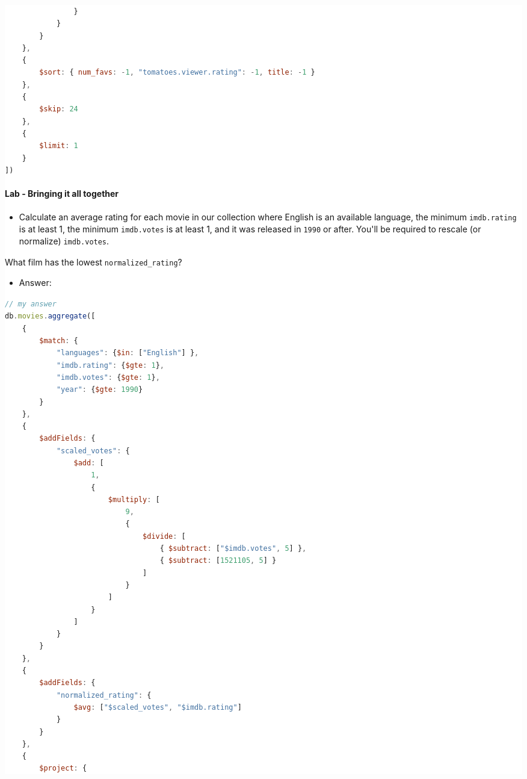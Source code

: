 ```JavaScript
				}
			}
		}
	},
	{
		$sort: { num_favs: -1, "tomatoes.viewer.rating": -1, title: -1 }
	},
	{
		$skip: 24
	},
	{
		$limit: 1
	}
])
```

#### Lab - Bringing it all together

- Calculate an average rating for each movie in our collection where English is an available language, the minimum `imdb.rating` is at least 1, the minimum `imdb.votes` is at least 1, and it was released in `1990` or after. You'll be required to rescale (or normalize) `imdb.votes`.

What film has the lowest `normalized_rating`?
- Answer:
```javascript
// my answer
db.movies.aggregate([
	{
		$match: {
			"languages": {$in: ["English"] },
			"imdb.rating": {$gte: 1},
			"imdb.votes": {$gte: 1},
			"year": {$gte: 1990}
		}
	},
	{
		$addFields: {
			"scaled_votes": {
				$add: [
					1,
					{
						$multiply: [
							9,
							{
								$divide: [
									{ $subtract: ["$imdb.votes", 5] },
									{ $subtract: [1521105, 5] }
								]
							}
						]
					}
				]
			}
		}
	},
	{
		$addFields: {
			"normalized_rating": {
				$avg: ["$scaled_votes", "$imdb.rating"]
			}
		}
	},
	{
		$project: {
```